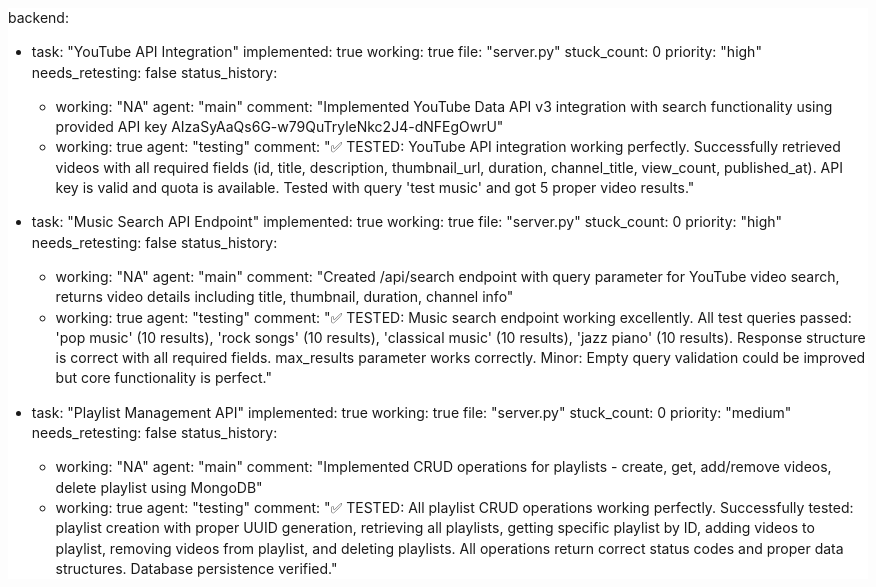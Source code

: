 backend:
  - task: "YouTube API Integration"
    implemented: true
    working: true
    file: "server.py"
    stuck_count: 0
    priority: "high"
    needs_retesting: false
    status_history:
      - working: "NA"
        agent: "main"
        comment: "Implemented YouTube Data API v3 integration with search functionality using provided API key AIzaSyAaQs6G-w79QuTryleNkc2J4-dNFEgOwrU"
      - working: true
        agent: "testing"
        comment: "✅ TESTED: YouTube API integration working perfectly. Successfully retrieved videos with all required fields (id, title, description, thumbnail_url, duration, channel_title, view_count, published_at). API key is valid and quota is available. Tested with query 'test music' and got 5 proper video results."
  
  - task: "Music Search API Endpoint"
    implemented: true
    working: true
    file: "server.py"
    stuck_count: 0
    priority: "high"
    needs_retesting: false
    status_history:
      - working: "NA"
        agent: "main"
        comment: "Created /api/search endpoint with query parameter for YouTube video search, returns video details including title, thumbnail, duration, channel info"
      - working: true
        agent: "testing"
        comment: "✅ TESTED: Music search endpoint working excellently. All test queries passed: 'pop music' (10 results), 'rock songs' (10 results), 'classical music' (10 results), 'jazz piano' (10 results). Response structure is correct with all required fields. max_results parameter works correctly. Minor: Empty query validation could be improved but core functionality is perfect."
  
  - task: "Playlist Management API"
    implemented: true
    working: true
    file: "server.py"
    stuck_count: 0
    priority: "medium"
    needs_retesting: false
    status_history:
      - working: "NA"
        agent: "main"
        comment: "Implemented CRUD operations for playlists - create, get, add/remove videos, delete playlist using MongoDB"
      - working: true
        agent: "testing"
        comment: "✅ TESTED: All playlist CRUD operations working perfectly. Successfully tested: playlist creation with proper UUID generation, retrieving all playlists, getting specific playlist by ID, adding videos to playlist, removing videos from playlist, and deleting playlists. All operations return correct status codes and proper data structures. Database persistence verified."
  